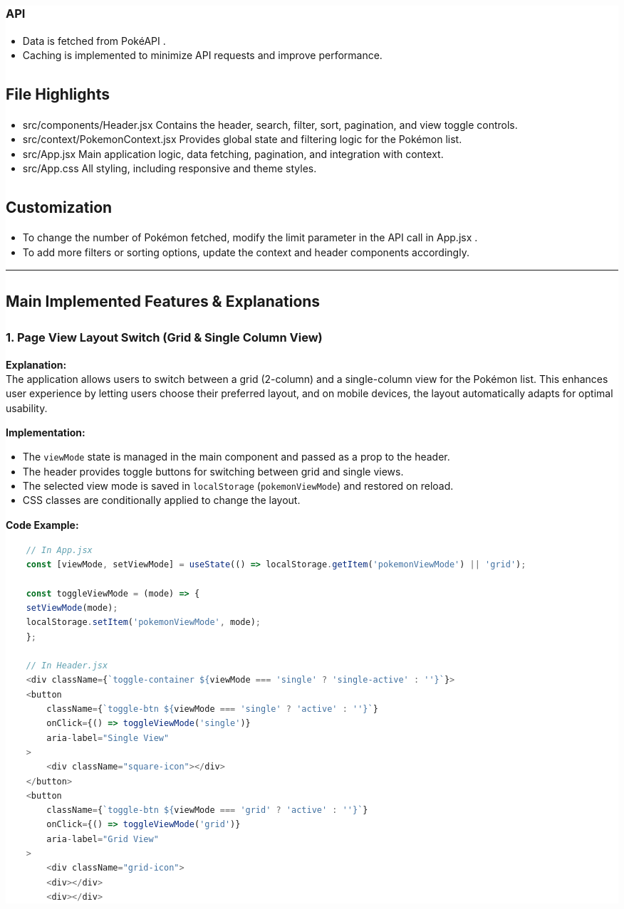 ### API

- Data is fetched from PokéAPI .
- Caching is implemented to minimize API requests and improve performance.

## File Highlights

- src/components/Header.jsx Contains the header, search, filter, sort, pagination, and view toggle controls.
- src/context/PokemonContext.jsx Provides global state and filtering logic for the Pokémon list.
- src/App.jsx Main application logic, data fetching, pagination, and integration with context.
- src/App.css All styling, including responsive and theme styles.

## Customization

- To change the number of Pokémon fetched, modify the limit parameter in the API call in App.jsx .
- To add more filters or sorting options, update the context and header components accordingly.

---

## Main Implemented Features & Explanations

### 1. Page View Layout Switch (Grid & Single Column View)

**Explanation:**  
The application allows users to switch between a grid (2-column) and a single-column view for the Pokémon list. This enhances user experience by letting users choose their preferred layout, and on mobile devices, the layout automatically adapts for optimal usability.

**Implementation:**

- The `viewMode` state is managed in the main component and passed as a prop to the header.
- The header provides toggle buttons for switching between grid and single views.
- The selected view mode is saved in `localStorage` (`pokemonViewMode`) and restored on reload.
- CSS classes are conditionally applied to change the layout.

**Code Example:**

```javascript
    // In App.jsx
    const [viewMode, setViewMode] = useState(() => localStorage.getItem('pokemonViewMode') || 'grid');

    const toggleViewMode = (mode) => {
    setViewMode(mode);
    localStorage.setItem('pokemonViewMode', mode);
    };

    // In Header.jsx
    <div className={`toggle-container ${viewMode === 'single' ? 'single-active' : ''}`}>
    <button
        className={`toggle-btn ${viewMode === 'single' ? 'active' : ''}`}
        onClick={() => toggleViewMode('single')}
        aria-label="Single View"
    >
        <div className="square-icon"></div>
    </button>
    <button
        className={`toggle-btn ${viewMode === 'grid' ? 'active' : ''}`}
        onClick={() => toggleViewMode('grid')}
        aria-label="Grid View"
    >
        <div className="grid-icon">
        <div></div>
        <div></div>
```